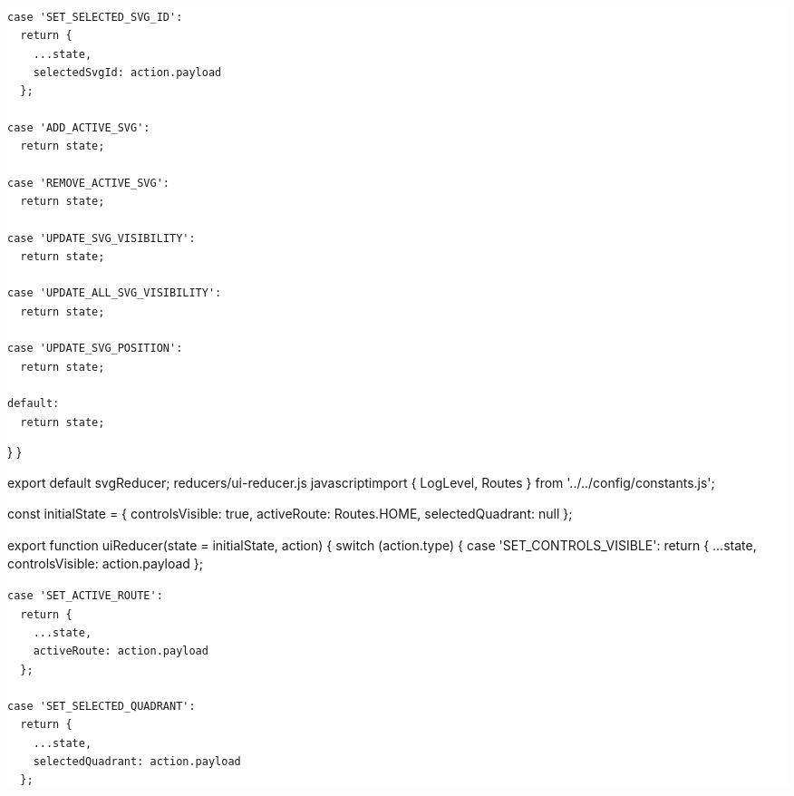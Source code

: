     case 'SET_SELECTED_SVG_ID':
      return {
        ...state,
        selectedSvgId: action.payload
      };
      
    case 'ADD_ACTIVE_SVG':
      return state;
      
    case 'REMOVE_ACTIVE_SVG':
      return state;
      
    case 'UPDATE_SVG_VISIBILITY':
      return state;
      
    case 'UPDATE_ALL_SVG_VISIBILITY':
      return state;
      
    case 'UPDATE_SVG_POSITION':
      return state;
      
    default:
      return state;
  }
}

export default svgReducer;
reducers/ui-reducer.js
javascriptimport { LogLevel, Routes } from '../../config/constants.js';

const initialState = {
  controlsVisible: true,
  activeRoute: Routes.HOME,
  selectedQuadrant: null
};

export function uiReducer(state = initialState, action) {
  switch (action.type) {
    case 'SET_CONTROLS_VISIBLE':
      return {
        ...state,
        controlsVisible: action.payload
      };
      
    case 'SET_ACTIVE_ROUTE':
      return {
        ...state,
        activeRoute: action.payload
      };
      
    case 'SET_SELECTED_QUADRANT':
      return {
        ...state,
        selectedQuadrant: action.payload
      };
      